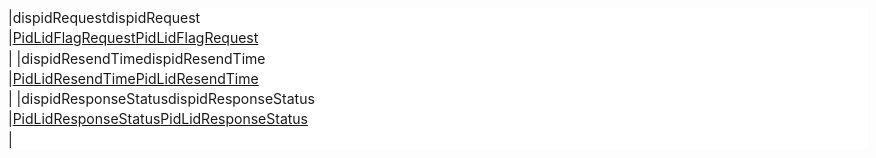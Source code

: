 |<span data-ttu-id="c5c0f-489">dispidRequest</span><span class="sxs-lookup"><span data-stu-id="c5c0f-489">dispidRequest</span></span>  <br/> |[<span data-ttu-id="c5c0f-490">PidLidFlagRequest</span><span class="sxs-lookup"><span data-stu-id="c5c0f-490">PidLidFlagRequest</span></span>](pidlidflagrequest-canonical-property.md) <br/> |
|<span data-ttu-id="c5c0f-491">dispidResendTime</span><span class="sxs-lookup"><span data-stu-id="c5c0f-491">dispidResendTime</span></span>  <br/> |[<span data-ttu-id="c5c0f-492">PidLidResendTime</span><span class="sxs-lookup"><span data-stu-id="c5c0f-492">PidLidResendTime</span></span>](pidlidresendtime-canonical-property.md) <br/> |
|<span data-ttu-id="c5c0f-493">dispidResponseStatus</span><span class="sxs-lookup"><span data-stu-id="c5c0f-493">dispidResponseStatus</span></span>  <br/> |[<span data-ttu-id="c5c0f-494">PidLidResponseStatus</span><span class="sxs-lookup"><span data-stu-id="c5c0f-494">PidLidResponseStatus</span></span>](pidlidresponsestatus-canonical-property.md) <br/> |
